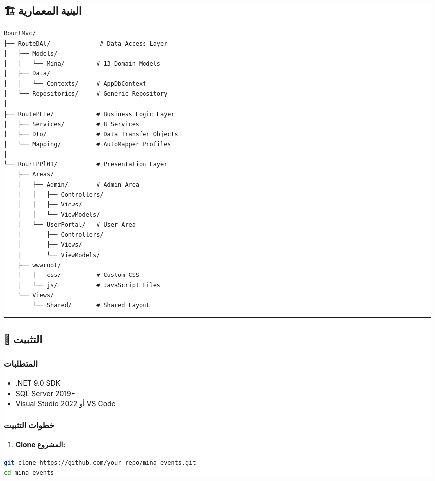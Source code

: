 
## 🏗️ البنية المعمارية

```
RourtMvc/
├── RouteDAl/              # Data Access Layer
│   ├── Models/
│   │   └── Mina/         # 13 Domain Models
│   ├── Data/
│   │   └── Contexts/     # AppDbContext
│   └── Repositories/     # Generic Repository
│
├── RoutePLLe/            # Business Logic Layer
│   ├── Services/         # 8 Services
│   ├── Dto/              # Data Transfer Objects
│   └── Mapping/          # AutoMapper Profiles
│
└── RourtPPl01/           # Presentation Layer
    ├── Areas/
    │   ├── Admin/        # Admin Area
    │   │   ├── Controllers/
    │   │   ├── Views/
    │   │   └── ViewModels/
    │   └── UserPortal/   # User Area
    │       ├── Controllers/
    │       ├── Views/
    │       └── ViewModels/
    ├── wwwroot/
    │   ├── css/          # Custom CSS
    │   └── js/           # JavaScript Files
    └── Views/
        └── Shared/       # Shared Layout
```

---

## 🚀 التثبيت

### المتطلبات

- .NET 9.0 SDK
- SQL Server 2019+
- Visual Studio 2022 أو VS Code

### خطوات التثبيت

1. **Clone المشروع:**
```bash
git clone https://github.com/your-repo/mina-events.git
cd mina-events
```

